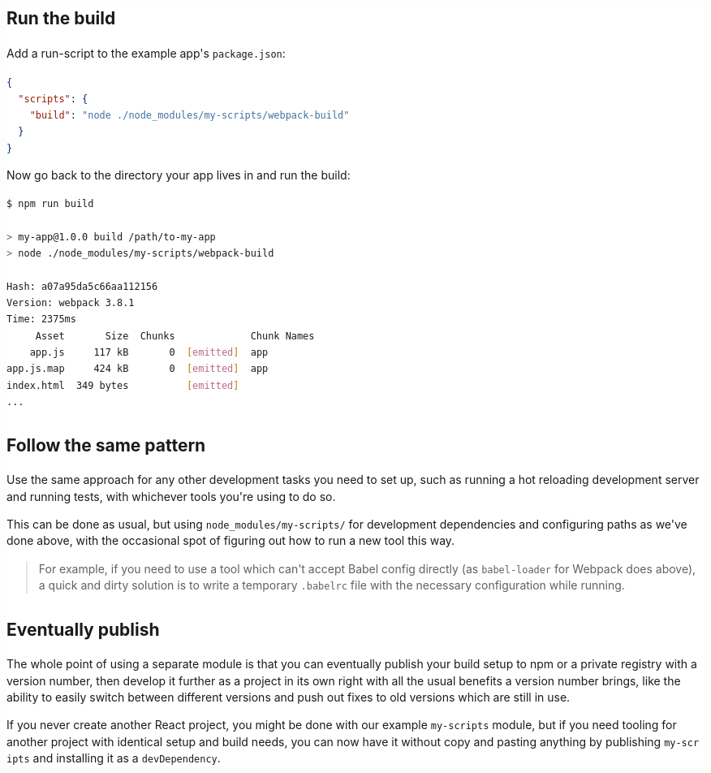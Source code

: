 ## Run the build

Add a run-script to the example app's `package.json`:

```json
{
  "scripts": {
    "build": "node ./node_modules/my-scripts/webpack-build"
  }
}
```

Now go back to the directory your app lives in and run the build:

```sh
$ npm run build

> my-app@1.0.0 build /path/to-my-app
> node ./node_modules/my-scripts/webpack-build

Hash: a07a95da5c66aa112156
Version: webpack 3.8.1
Time: 2375ms
     Asset       Size  Chunks             Chunk Names
    app.js     117 kB       0  [emitted]  app
app.js.map     424 kB       0  [emitted]  app
index.html  349 bytes          [emitted]
...
```

## Follow the same pattern

Use the same approach for any other development tasks you need to set up, such as running a hot reloading development server and running tests, with whichever tools you're using to do so.

This can be done as usual, but using `node_modules/my-scripts/` for development dependencies and configuring paths as we've done above, with the occasional spot of figuring out how to run a new tool this way.

> For example, if you need to use a tool which can't accept Babel config directly (as `babel-loader` for Webpack does above), a quick and dirty solution is to write a temporary `.babelrc` file with the necessary configuration while running.

## Eventually publish

The whole point of using a separate module is that you can eventually publish your build setup to npm or a private registry with a version number, then develop it further as a project in its own right with all the usual benefits a version number brings, like the ability to easily switch between different versions and push out fixes to old versions which are still in use.

If you never create another React project, you might be done with our example `my-scripts` module, but if you need tooling for another project with identical setup and build needs, you can now have it without copy and pasting anything by publishing `my-scripts` and installing it as a `devDependency`.
